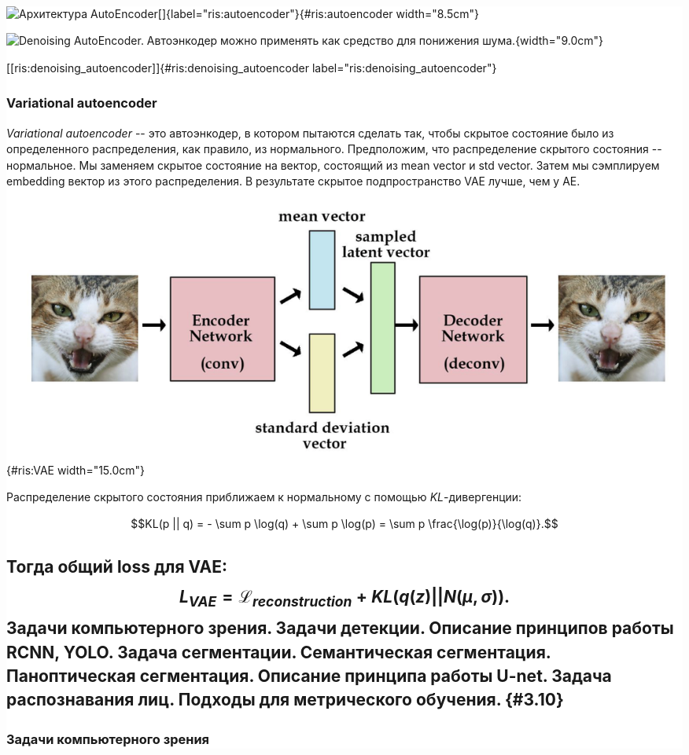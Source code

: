 ![Архитектура
AutoEncoder[]{label="ris:autoencoder"}](images/autoencoder.png){#ris:autoencoder
width="8.5cm"}

![Denoising AutoEncoder. Автоэнкодер можно применять как средство для
понижения шума.](images/denoising_autoencoder.png){width="9.0cm"}

[\[ris:denoising\_autoencoder\]]{#ris:denoising_autoencoder
label="ris:denoising_autoencoder"}

### Variational autoencoder

*Variational autoencoder* -- это автоэнкодер, в котором пытаются сделать
так, чтобы скрытое состояние было из определенного распределения, как
правило, из нормального. Предположим, что распределение скрытого
состояния -- нормальное. Мы заменяем скрытое состояние на вектор,
состоящий из mean vector и std vector. Затем мы сэмплируем embedding
вектор из этого распределения. В результате скрытое подпространство VAE
лучше, чем у AE.

![VAE архитектура.[]{label="ris:VAE"}](images/VAE.png){#ris:VAE
width="15.0cm"}

Распределение скрытого состояния приближаем к нормальному с помощью
$KL$-дивергенции:

$$KL(p || q) =  - \sum p \log(q) + \sum p \log(p) = \sum p \frac{\log(p)}{\log(q)}.$$

Тогда общий loss для VAE:
$$L_{VAE} =  \mathcal{L}_{reconstruction} + KL(q(z) || N(\mu, \sigma)).$$
Задачи компьютерного зрения. Задачи детекции. Описание принципов работы RCNN, YOLO. Задача сегментации. Семантическая сегментация. Паноптическая сегментация. Описание принципа работы U-net. Задача распознавания лиц. Подходы для метрического обучения. {#3.10}
----------------------------------------------------------------------------------------------------------------------------------------------------------------------------------------------------------------------------------------------------------

### Задачи компьютерного зрения
